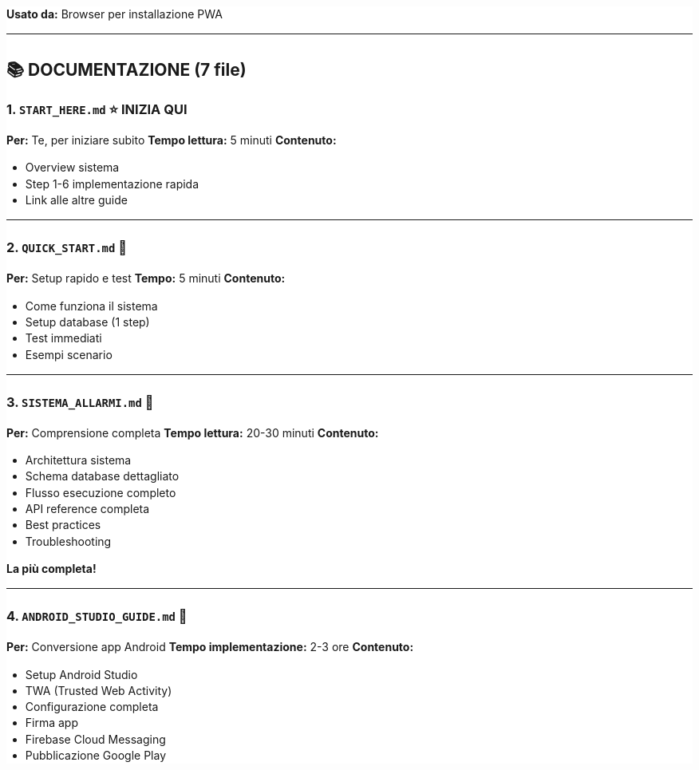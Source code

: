 **Usato da:** Browser per installazione PWA

---

## 📚 DOCUMENTAZIONE (7 file)

### 1. `START_HERE.md` ⭐ INIZIA QUI

**Per:** Te, per iniziare subito
**Tempo lettura:** 5 minuti
**Contenuto:**
- Overview sistema
- Step 1-6 implementazione rapida
- Link alle altre guide

---

### 2. `QUICK_START.md` 🚀

**Per:** Setup rapido e test
**Tempo:** 5 minuti
**Contenuto:**
- Come funziona il sistema
- Setup database (1 step)
- Test immediati
- Esempi scenario

---

### 3. `SISTEMA_ALLARMI.md` 📖

**Per:** Comprensione completa
**Tempo lettura:** 20-30 minuti
**Contenuto:**
- Architettura sistema
- Schema database dettagliato
- Flusso esecuzione completo
- API reference completa
- Best practices
- Troubleshooting

**La più completa!**

---

### 4. `ANDROID_STUDIO_GUIDE.md` 📱

**Per:** Conversione app Android
**Tempo implementazione:** 2-3 ore
**Contenuto:**
- Setup Android Studio
- TWA (Trusted Web Activity)
- Configurazione completa
- Firma app
- Firebase Cloud Messaging
- Pubblicazione Google Play
